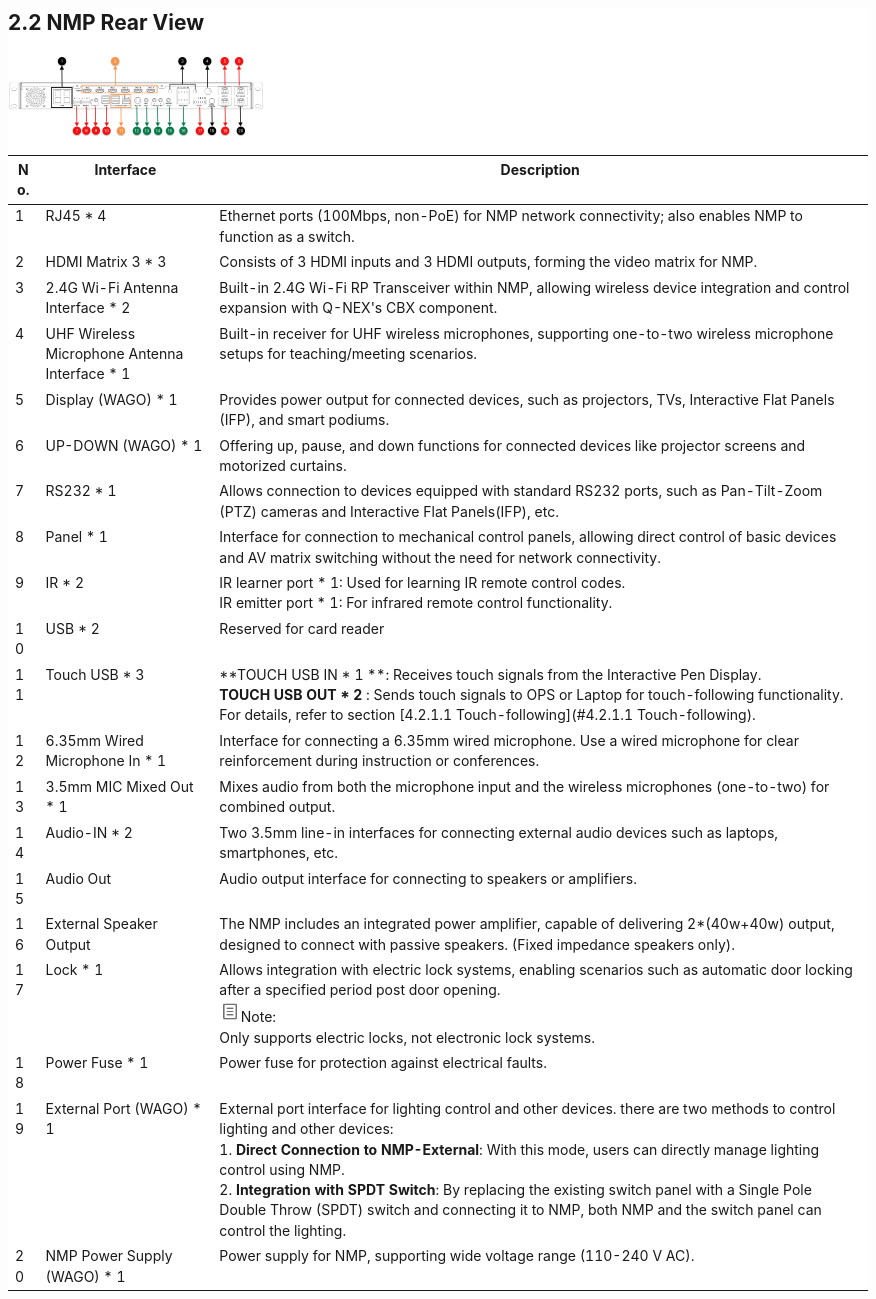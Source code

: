 

## 2.2 NMP Rear View

<img src="./img/NMP211-Interface-Back.png" style="zoom: 25%;" />

 



| No.  | Interface                                     | Description                                                  |
| ---- | --------------------------------------------- | ------------------------------------------------------------ |
| 1    | RJ45 * 4                                      | Ethernet ports (100Mbps, non-PoE) for NMP network connectivity; also enables NMP to function as a switch. |
| 2    | HDMI Matrix 3 * 3                             | Consists of 3 HDMI inputs and 3 HDMI outputs, forming the video matrix for NMP. |
| 3    | 2.4G Wi-Fi Antenna Interface * 2              | Built-in 2.4G Wi-Fi RP Transceiver within NMP, allowing wireless device integration and control expansion with Q-NEX's CBX component. |
| 4    | UHF Wireless Microphone Antenna Interface * 1 | Built-in receiver for UHF wireless microphones, supporting one-to-two wireless microphone setups for teaching/meeting scenarios. |
| 5    | Display (WAGO) * 1                            | Provides power output for connected devices, such as projectors, TVs, Interactive Flat Panels (IFP), and smart podiums. |
| 6    | UP-DOWN (WAGO) * 1                            | Offering up, pause, and down functions for connected devices like projector screens and motorized curtains. |
| 7    | RS232 * 1                                     | Allows connection to devices equipped with standard RS232 ports, such as Pan-Tilt-Zoom (PTZ) cameras and Interactive Flat Panels(IFP), etc. |
| 8    | Panel * 1                                     | Interface for connection to mechanical control panels, allowing direct control of basic devices and AV matrix switching without the need for network connectivity. |
| 9    | IR * 2                                        | IR learner port * 1: Used for learning IR remote control codes.<br />IR emitter port * 1: For infrared remote control functionality. |
| 10   | USB * 2                                       | Reserved for card reader                                     |
| 11   | Touch USB * 3                                 | **TOUCH USB IN * 1 **:  Receives touch signals from the Interactive Pen Display. <br />**TOUCH USB OUT * 2** : Sends touch signals to OPS or Laptop for touch-following functionality.<br />For details, refer to section [4.2.1.1 Touch-following](#4.2.1.1 Touch-following). |
| 12   | 6.35mm Wired Microphone In * 1                | Interface for connecting a 6.35mm wired microphone. Use a wired microphone for clear reinforcement during instruction or conferences. |
| 13   | 3.5mm MIC Mixed Out * 1                       | Mixes audio from both the microphone input and the wireless microphones (one-to-two) for combined output. |
| 14   | Audio-IN * 2                                  | Two 3.5mm line-in interfaces for connecting external audio devices such as laptops, smartphones, etc. |
| 15   | Audio Out                                     | Audio output interface for connecting to speakers or amplifiers. |
| 16   | External Speaker Output                       | The NMP includes an integrated power amplifier, capable of delivering 2*(40w+40w) output, designed to connect with passive speakers.  (Fixed impedance speakers only). |
| 17   | Lock * 1                                      | Allows integration with electric lock systems, enabling scenarios such as automatic door locking after a specified period post door opening. <br /><img src="./img/note.png"  style="zoom:67%;" />Note: <br />Only supports electric locks, not electronic lock systems. |
| 18   | Power Fuse * 1                                | Power fuse for protection against electrical faults.         |
| 19   | External Port (WAGO) * 1                      | External port interface for lighting control and other devices. there are two methods to control lighting and other devices:<br />1. **Direct Connection to NMP-External**: With this mode, users can directly manage lighting control using NMP.<br />2. **Integration with SPDT Switch**: By replacing the existing switch panel with a Single Pole Double Throw (SPDT) switch and connecting it to NMP, both NMP and the switch panel can control the lighting. |
| 20   | NMP Power Supply (WAGO) * 1                   | Power supply for NMP, supporting wide voltage range (110-240 V AC). |
